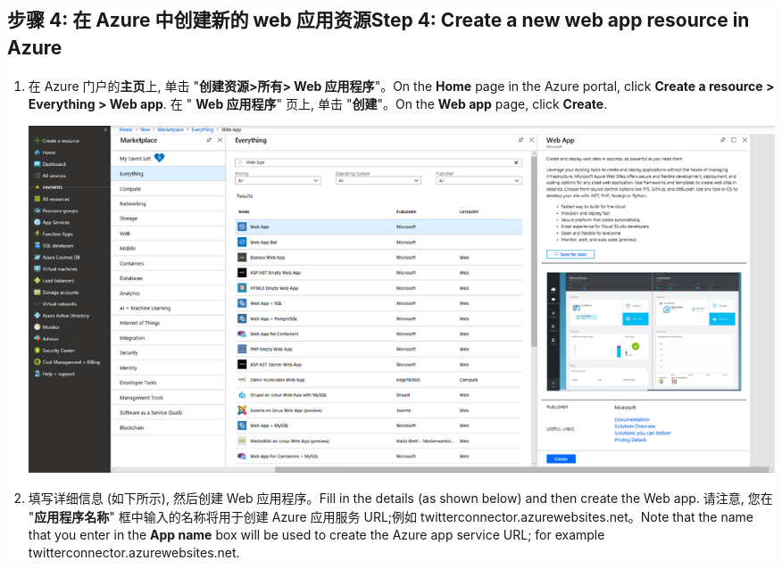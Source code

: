 ## <a name="step-4-create-a-new-web-app-resource-in-azure"></a><span data-ttu-id="a5ccd-139">步骤 4: 在 Azure 中创建新的 web 应用资源</span><span class="sxs-lookup"><span data-stu-id="a5ccd-139">Step 4: Create a new web app resource in Azure</span></span>

1. <span data-ttu-id="a5ccd-140">在 Azure 门户的**主页**上, 单击 "**创建资源\>所有\> Web 应用程序**"。</span><span class="sxs-lookup"><span data-stu-id="a5ccd-140">On the **Home** page in the Azure portal, click **Create a resource \> Everything \> Web app**.</span></span> <span data-ttu-id="a5ccd-141">在 " **Web 应用程序**" 页上, 单击 "**创建**"。</span><span class="sxs-lookup"><span data-stu-id="a5ccd-141">On the **Web app** page, click **Create**.</span></span>

   ![](media/TCimage21.png)

2. <span data-ttu-id="a5ccd-142">填写详细信息 (如下所示), 然后创建 Web 应用程序。</span><span class="sxs-lookup"><span data-stu-id="a5ccd-142">Fill in the details (as shown below) and then create the Web app.</span></span> <span data-ttu-id="a5ccd-143">请注意, 您在 "**应用程序名称**" 框中输入的名称将用于创建 Azure 应用服务 URL;例如 twitterconnector.azurewebsites.net。</span><span class="sxs-lookup"><span data-stu-id="a5ccd-143">Note that the name that you enter in the **App name** box will be used to create the Azure app service URL; for example twitterconnector.azurewebsites.net.</span></span>
